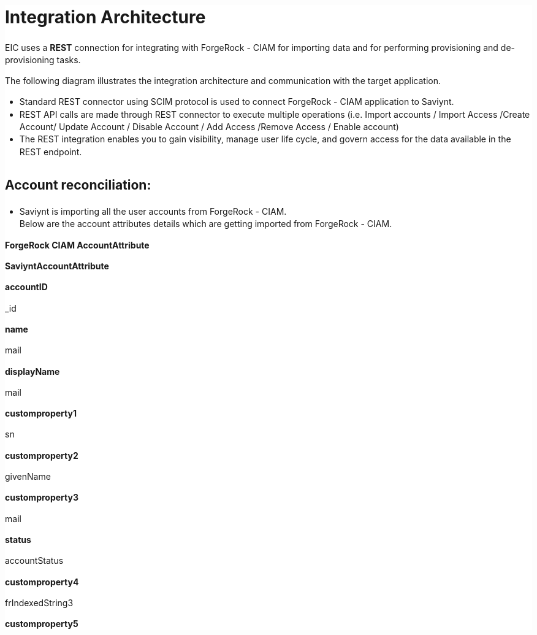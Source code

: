 
Integration Architecture
========================

EIC uses a **REST** connection for integrating with ForgeRock - CIAM for importing data and for performing provisioning and de-provisioning tasks.

The following diagram illustrates the integration architecture and communication with the target application.

  

*   Standard REST connector using SCIM protocol is used to connect ForgeRock - CIAM application to Saviynt.
*   REST API calls are made through REST connector to execute multiple operations (i.e. Import accounts / Import Access /Create Account/ Update Account / Disable Account / Add Access /Remove Access / Enable account)
*   The REST integration enables you to gain visibility, manage user life cycle, and govern access for the data available in the REST endpoint.

**Account reconciliation:**
---------------------------

*   Saviynt is importing all the user accounts from ForgeRock - CIAM.  
    Below are the account attributes details which are getting imported from ForgeRock - CIAM.

**ForgeRock CIAM AccountAttribute**

**SaviyntAccountAttribute**

**accountID**

\_id

**name**

mail 

**displayName**

mail 

**customproperty1**

sn 

**customproperty2**

givenName 

**customproperty3**

mail 

**status**

accountStatus 

**customproperty4**

frIndexedString3 

**customproperty5**
